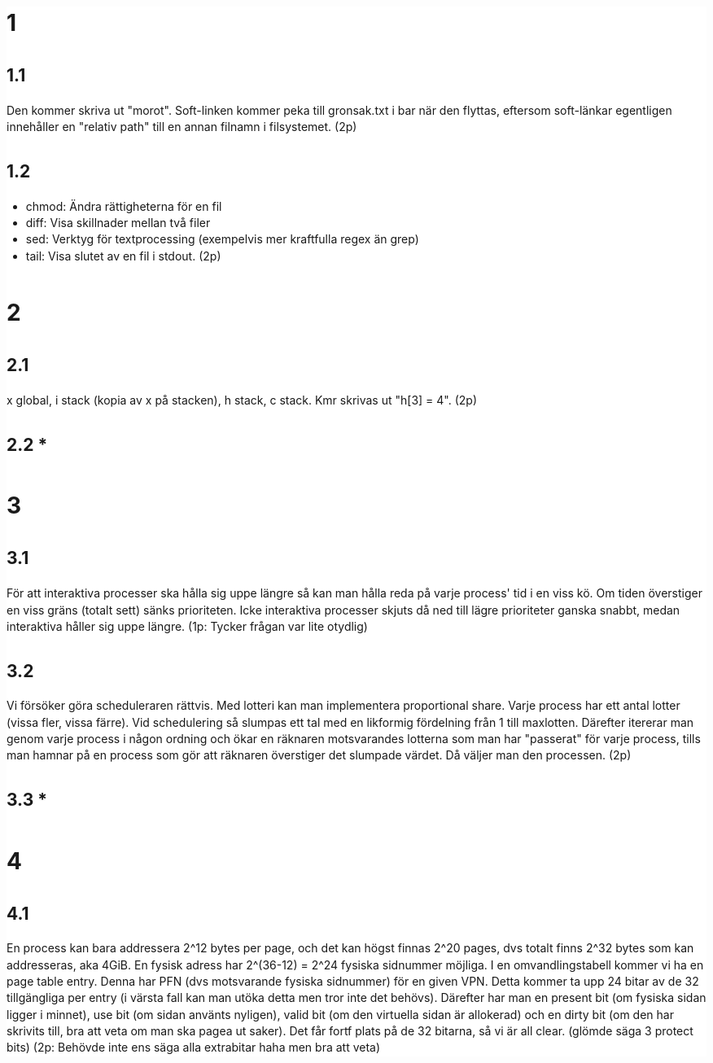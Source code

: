 # 1
## 1.1
Den kommer skriva ut "morot". Soft-linken kommer peka till gronsak.txt i bar när den flyttas, eftersom soft-länkar egentligen innehåller en "relativ path" till en annan filnamn i filsystemet.
(2p)

## 1.2
* chmod: Ändra rättigheterna för en fil
* diff: Visa skillnader mellan två filer
* sed: Verktyg för textprocessing (exempelvis mer kraftfulla regex än grep)
* tail: Visa slutet av en fil i stdout.
(2p)

# 2
## 2.1
x global, i stack (kopia av x på stacken), h stack, c stack. Kmr skrivas ut "h[3] = 4".
(2p)

## 2.2 *

# 3
## 3.1
För att interaktiva processer ska hålla sig uppe längre så kan man hålla reda på varje process' tid i en viss kö. Om tiden överstiger en viss gräns (totalt sett) sänks prioriteten. Icke interaktiva processer skjuts då ned till lägre prioriteter ganska snabbt, medan interaktiva håller sig uppe längre. 
(1p: Tycker frågan var lite otydlig)

## 3.2
Vi försöker göra scheduleraren rättvis. Med lotteri kan man implementera proportional share. Varje process har ett antal lotter (vissa fler, vissa färre). Vid schedulering så slumpas ett tal med en likformig fördelning från 1 till maxlotten. Därefter itererar man genom varje process i någon ordning och ökar en räknaren motsvarandes lotterna som man har "passerat" för varje process, tills man hamnar på en process som gör att räknaren överstiger det slumpade värdet. Då väljer man den processen.
(2p)

## 3.3 *

# 4
## 4.1
En process kan bara addressera 2^12 bytes per page, och det kan högst finnas 2^20 pages, dvs totalt finns 2^32 bytes som kan addresseras, aka 4GiB. En fysisk adress har 2^(36-12) = 2^24 fysiska  sidnummer möjliga. I en omvandlingstabell kommer vi ha en page table entry. Denna har PFN (dvs motsvarande fysiska sidnummer) för en given VPN. Detta kommer ta upp 24 bitar av de 32 tillgängliga per entry (i värsta fall kan man utöka detta men tror inte det behövs). Därefter har man en present bit (om fysiska sidan ligger i minnet), use bit (om sidan använts nyligen), valid bit (om den virtuella sidan är allokerad) och en dirty bit (om den har skrivits till, bra att veta om man ska pagea ut saker). Det får fortf plats på de 32 bitarna, så vi är all clear. (glömde säga 3 protect bits)
(2p: Behövde inte ens säga alla extrabitar haha men bra att veta)
